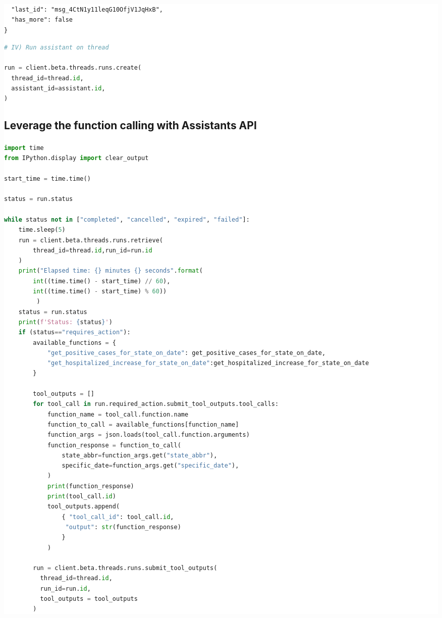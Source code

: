       "last_id": "msg_4CtN1y11leqG10OfjV1JqHxB",
      "has_more": false
    }



```python
# IV) Run assistant on thread

run = client.beta.threads.runs.create(
  thread_id=thread.id,
  assistant_id=assistant.id,
)
```

## Leverage the function calling with Assistants API


```python
import time
from IPython.display import clear_output

start_time = time.time()

status = run.status

while status not in ["completed", "cancelled", "expired", "failed"]:
    time.sleep(5)
    run = client.beta.threads.runs.retrieve(
        thread_id=thread.id,run_id=run.id
    )
    print("Elapsed time: {} minutes {} seconds".format(
        int((time.time() - start_time) // 60),
        int((time.time() - start_time) % 60))
         )
    status = run.status
    print(f'Status: {status}')
    if (status=="requires_action"):
        available_functions = {
            "get_positive_cases_for_state_on_date": get_positive_cases_for_state_on_date,
            "get_hospitalized_increase_for_state_on_date":get_hospitalized_increase_for_state_on_date
        }

        tool_outputs = []
        for tool_call in run.required_action.submit_tool_outputs.tool_calls:
            function_name = tool_call.function.name
            function_to_call = available_functions[function_name]
            function_args = json.loads(tool_call.function.arguments)
            function_response = function_to_call(
                state_abbr=function_args.get("state_abbr"),
                specific_date=function_args.get("specific_date"),
            )
            print(function_response)
            print(tool_call.id)
            tool_outputs.append(
                { "tool_call_id": tool_call.id,
                 "output": str(function_response)
                }
            )

        run = client.beta.threads.runs.submit_tool_outputs(
          thread_id=thread.id,
          run_id=run.id,
          tool_outputs = tool_outputs
        )
```